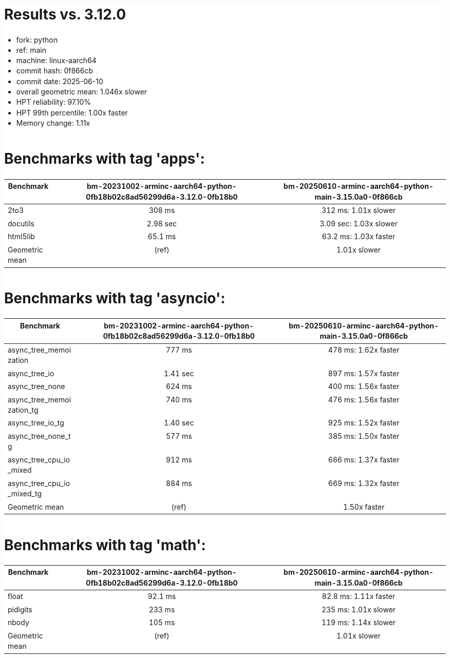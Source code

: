 # Results vs. 3.12.0

- fork: python
- ref: main
- machine: linux-aarch64
- commit hash: 0f866cb
- commit date: 2025-06-10
- overall geometric mean: 1.046x slower
- HPT reliability: 97.10%
- HPT 99th percentile: 1.00x faster
- Memory change: 1.11x

Benchmarks with tag 'apps':
===========================

| Benchmark      | bm-20231002-arminc-aarch64-python-0fb18b02c8ad56299d6a-3.12.0-0fb18b0 | bm-20250610-arminc-aarch64-python-main-3.15.0a0-0f866cb |
|----------------|:---------------------------------------------------------------------:|:-------------------------------------------------------:|
| 2to3           | 308 ms                                                                | 312 ms: 1.01x slower                                    |
| docutils       | 2.98 sec                                                              | 3.09 sec: 1.03x slower                                  |
| html5lib       | 65.1 ms                                                               | 63.2 ms: 1.03x faster                                   |
| Geometric mean | (ref)                                                                 | 1.01x slower                                            |

Benchmarks with tag 'asyncio':
==============================

| Benchmark                  | bm-20231002-arminc-aarch64-python-0fb18b02c8ad56299d6a-3.12.0-0fb18b0 | bm-20250610-arminc-aarch64-python-main-3.15.0a0-0f866cb |
|----------------------------|:---------------------------------------------------------------------:|:-------------------------------------------------------:|
| async_tree_memoization     | 777 ms                                                                | 478 ms: 1.62x faster                                    |
| async_tree_io              | 1.41 sec                                                              | 897 ms: 1.57x faster                                    |
| async_tree_none            | 624 ms                                                                | 400 ms: 1.56x faster                                    |
| async_tree_memoization_tg  | 740 ms                                                                | 476 ms: 1.56x faster                                    |
| async_tree_io_tg           | 1.40 sec                                                              | 925 ms: 1.52x faster                                    |
| async_tree_none_tg         | 577 ms                                                                | 385 ms: 1.50x faster                                    |
| async_tree_cpu_io_mixed    | 912 ms                                                                | 666 ms: 1.37x faster                                    |
| async_tree_cpu_io_mixed_tg | 884 ms                                                                | 669 ms: 1.32x faster                                    |
| Geometric mean             | (ref)                                                                 | 1.50x faster                                            |

Benchmarks with tag 'math':
===========================

| Benchmark      | bm-20231002-arminc-aarch64-python-0fb18b02c8ad56299d6a-3.12.0-0fb18b0 | bm-20250610-arminc-aarch64-python-main-3.15.0a0-0f866cb |
|----------------|:---------------------------------------------------------------------:|:-------------------------------------------------------:|
| float          | 92.1 ms                                                               | 82.8 ms: 1.11x faster                                   |
| pidigits       | 233 ms                                                                | 235 ms: 1.01x slower                                    |
| nbody          | 105 ms                                                                | 119 ms: 1.14x slower                                    |
| Geometric mean | (ref)                                                                 | 1.01x slower                                            |
